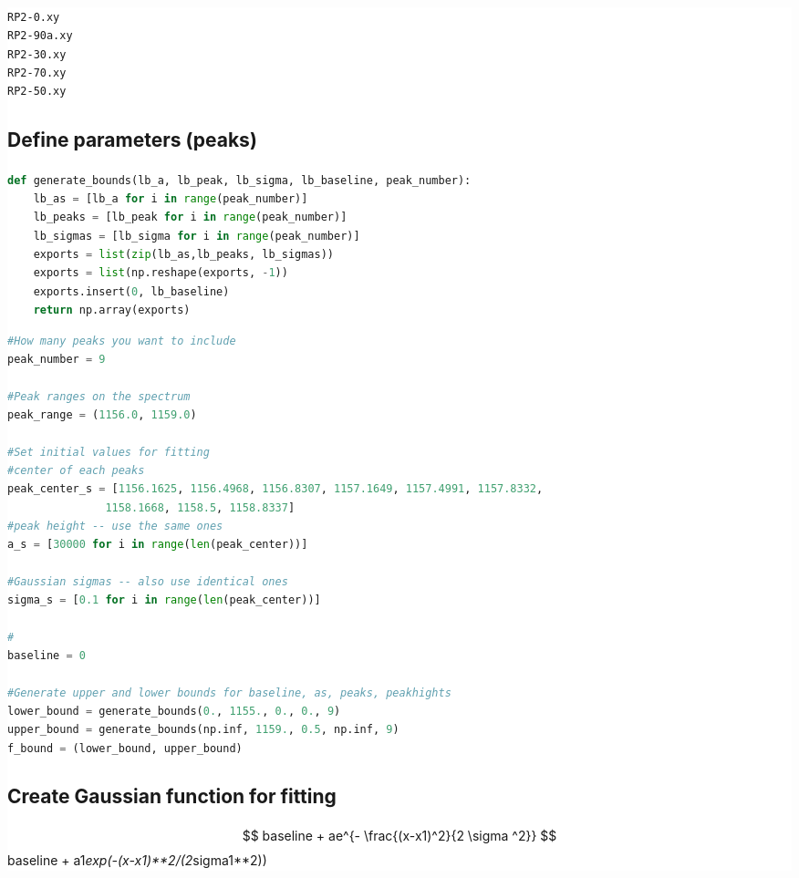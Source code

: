     RP2-0.xy
    RP2-90a.xy
    RP2-30.xy
    RP2-70.xy
    RP2-50.xy


## Define parameters (peaks)


```python
def generate_bounds(lb_a, lb_peak, lb_sigma, lb_baseline, peak_number):
    lb_as = [lb_a for i in range(peak_number)]
    lb_peaks = [lb_peak for i in range(peak_number)]
    lb_sigmas = [lb_sigma for i in range(peak_number)]
    exports = list(zip(lb_as,lb_peaks, lb_sigmas))
    exports = list(np.reshape(exports, -1))
    exports.insert(0, lb_baseline)
    return np.array(exports)
```


```python
#How many peaks you want to include
peak_number = 9

#Peak ranges on the spectrum
peak_range = (1156.0, 1159.0)

#Set initial values for fitting
#center of each peaks 
peak_center_s = [1156.1625, 1156.4968, 1156.8307, 1157.1649, 1157.4991, 1157.8332,
               1158.1668, 1158.5, 1158.8337]
#peak height -- use the same ones
a_s = [30000 for i in range(len(peak_center))]

#Gaussian sigmas -- also use identical ones
sigma_s = [0.1 for i in range(len(peak_center))]

#
baseline = 0

#Generate upper and lower bounds for baseline, as, peaks, peakhights
lower_bound = generate_bounds(0., 1155., 0., 0., 9)
upper_bound = generate_bounds(np.inf, 1159., 0.5, np.inf, 9)
f_bound = (lower_bound, upper_bound)
```

## Create Gaussian function for fitting
$$
baseline + ae^{- \frac{(x-x1)^2}{2 \sigma ^2}}
$$
baseline + a1*exp(-(x-x1)**2/(2*sigma1**2))
